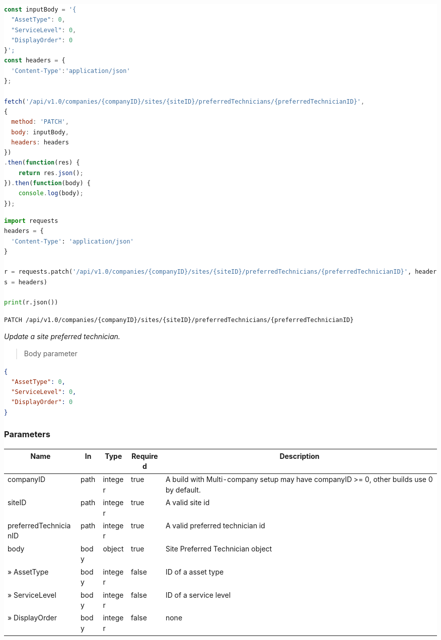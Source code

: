 ```javascript
const inputBody = '{
  "AssetType": 0,
  "ServiceLevel": 0,
  "DisplayOrder": 0
}';
const headers = {
  'Content-Type':'application/json'
};

fetch('/api/v1.0/companies/{companyID}/sites/{siteID}/preferredTechnicians/{preferredTechnicianID}',
{
  method: 'PATCH',
  body: inputBody,
  headers: headers
})
.then(function(res) {
    return res.json();
}).then(function(body) {
    console.log(body);
});

```

```python
import requests
headers = {
  'Content-Type': 'application/json'
}

r = requests.patch('/api/v1.0/companies/{companyID}/sites/{siteID}/preferredTechnicians/{preferredTechnicianID}', headers = headers)

print(r.json())

```

`PATCH /api/v1.0/companies/{companyID}/sites/{siteID}/preferredTechnicians/{preferredTechnicianID}`

*Update a site preferred technician.*

> Body parameter

```json
{
  "AssetType": 0,
  "ServiceLevel": 0,
  "DisplayOrder": 0
}
```

<h3 id="e754d60c9eee5b2cef45105de9acdfb1-parameters">Parameters</h3>

|Name|In|Type|Required|Description|
|---|---|---|---|---|
|companyID|path|integer|true|A build with Multi-company setup may have companyID >= 0, other builds use 0 by default.<br />|
|siteID|path|integer|true|A valid site id|
|preferredTechnicianID|path|integer|true|A valid preferred technician id|
|body|body|object|true|Site Preferred Technician object|
|» AssetType|body|integer|false|ID of a asset type|
|» ServiceLevel|body|integer|false|ID of a service level|
|» DisplayOrder|body|integer|false|none|
